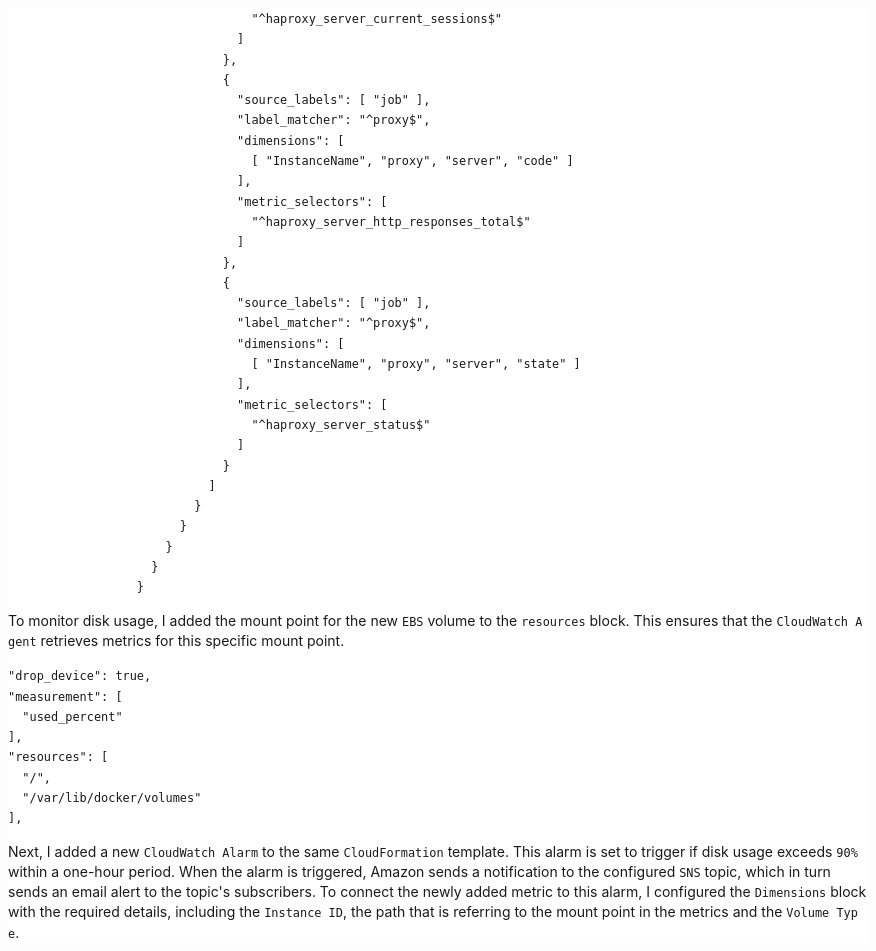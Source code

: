 ```
                                  "^haproxy_server_current_sessions$"
                                ]
                              },
                              {
                                "source_labels": [ "job" ],
                                "label_matcher": "^proxy$",
                                "dimensions": [
                                  [ "InstanceName", "proxy", "server", "code" ]
                                ],
                                "metric_selectors": [
                                  "^haproxy_server_http_responses_total$"
                                ]
                              },
                              {
                                "source_labels": [ "job" ],
                                "label_matcher": "^proxy$",
                                "dimensions": [
                                  [ "InstanceName", "proxy", "server", "state" ]
                                ],
                                "metric_selectors": [
                                  "^haproxy_server_status$"
                                ]
                              }
                            ]
                          }
                        }
                      }
                    }
                  }
```

To monitor disk usage, I added the mount point for the new `EBS` volume to the `resources` block. 
This ensures that the `CloudWatch Agent` retrieves metrics for this specific mount point.

```
"drop_device": true,
"measurement": [
  "used_percent"
],
"resources": [
  "/",
  "/var/lib/docker/volumes"
],
```

Next, I added a new `CloudWatch Alarm` to the same `CloudFormation` template. This alarm is set to trigger if disk usage exceeds `90%` within a one-hour period. When the alarm is triggered, Amazon sends a notification to the configured `SNS` topic, which in turn sends an email alert to the topic's subscribers.
To connect the newly added metric to this alarm, I configured the `Dimensions` block with the required details, including the `Instance ID`, the path that is referring to the mount point in the metrics and the `Volume Type`.
